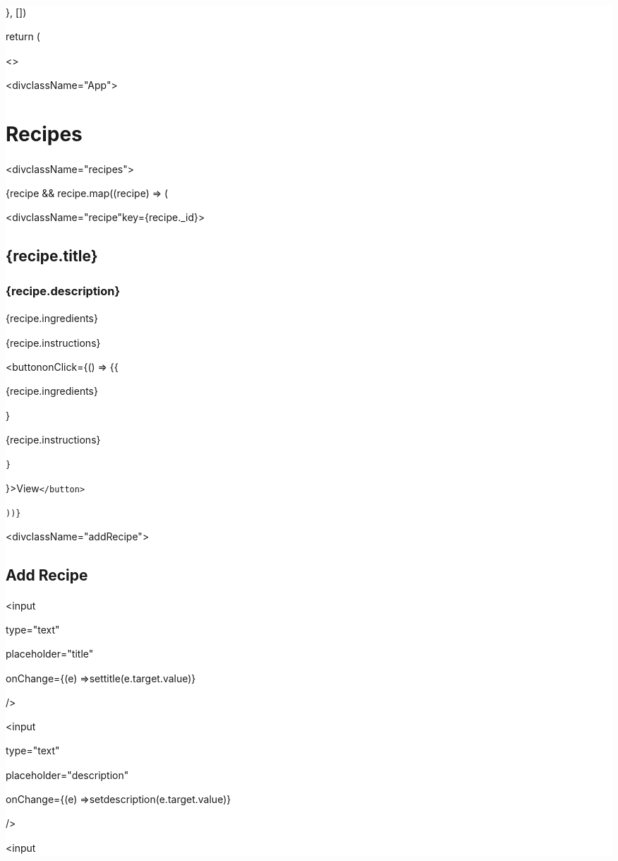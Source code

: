 }, [])

return (

<>

<divclassName="App">

<h1>Recipes</h1>

<divclassName="recipes">

{recipe && recipe.map((recipe) => (

<divclassName="recipe"key={recipe._id}>

<h2>{recipe.title}</h2>

<h3>{recipe.description}</h3>

<p>{recipe.ingredients}</p>

<p>{recipe.instructions}</p>

<buttononClick={() => {{

<p>{recipe.ingredients}</p>}

<p>{recipe.instructions}</p>

    }

}>View`</button>`

</div>

    ))}

</div>

<divclassName="addRecipe">

<h2>Add Recipe</h2>

<input

type="text"

placeholder="title"

onChange={(e) =>settitle(e.target.value)}

/>

<input

type="text"

placeholder="description"

onChange={(e) =>setdescription(e.target.value)}

/>

<input
